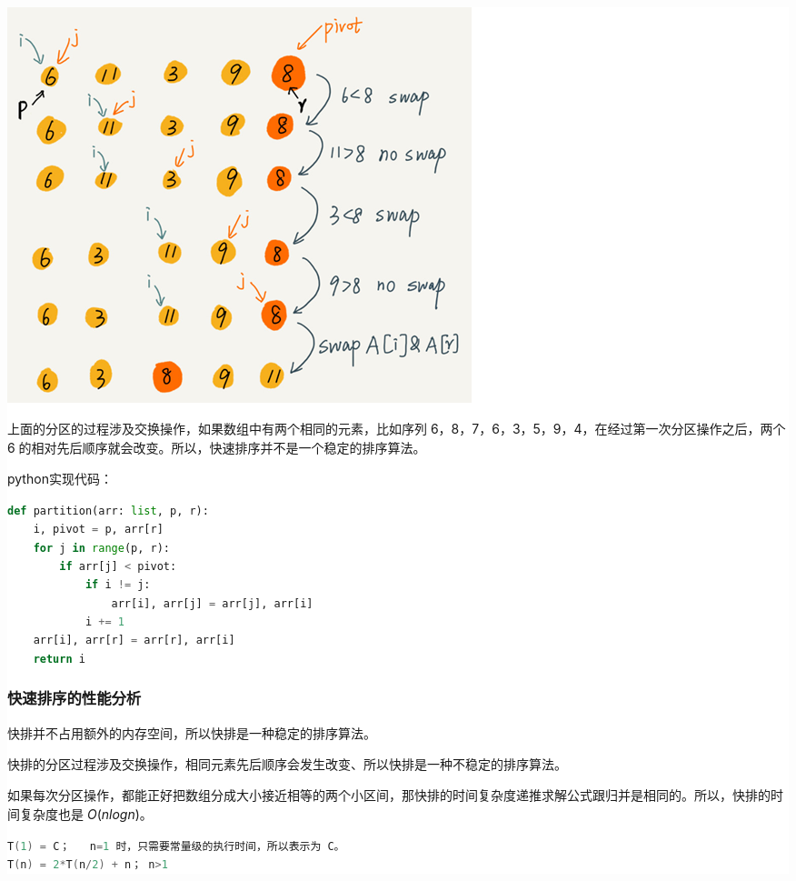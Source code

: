![1570439590377](数据结构与算法之第一篇.排序算法.assets/1570439590377.png)

上面的分区的过程涉及交换操作，如果数组中有两个相同的元素，比如序列 6，8，7，6，3，5，9，4，在经过第一次分区操作之后，两个 6 的相对先后顺序就会改变。所以，快速排序并不是一个稳定的排序算法。

python实现代码：

```python
def partition(arr: list, p, r):
    i, pivot = p, arr[r]
    for j in range(p, r):
        if arr[j] < pivot:
            if i != j:
                arr[i], arr[j] = arr[j], arr[i]
            i += 1
    arr[i], arr[r] = arr[r], arr[i]
    return i
```



### 快速排序的性能分析

快排并不占用额外的内存空间，所以快排是一种稳定的排序算法。

快排的分区过程涉及交换操作，相同元素先后顺序会发生改变、所以快排是一种不稳定的排序算法。

如果每次分区操作，都能正好把数组分成大小接近相等的两个小区间，那快排的时间复杂度递推求解公式跟归并是相同的。所以，快排的时间复杂度也是 $O(nlogn)$。

```c
T(1) = C；   n=1 时，只需要常量级的执行时间，所以表示为 C。
T(n) = 2*T(n/2) + n； n>1
```
